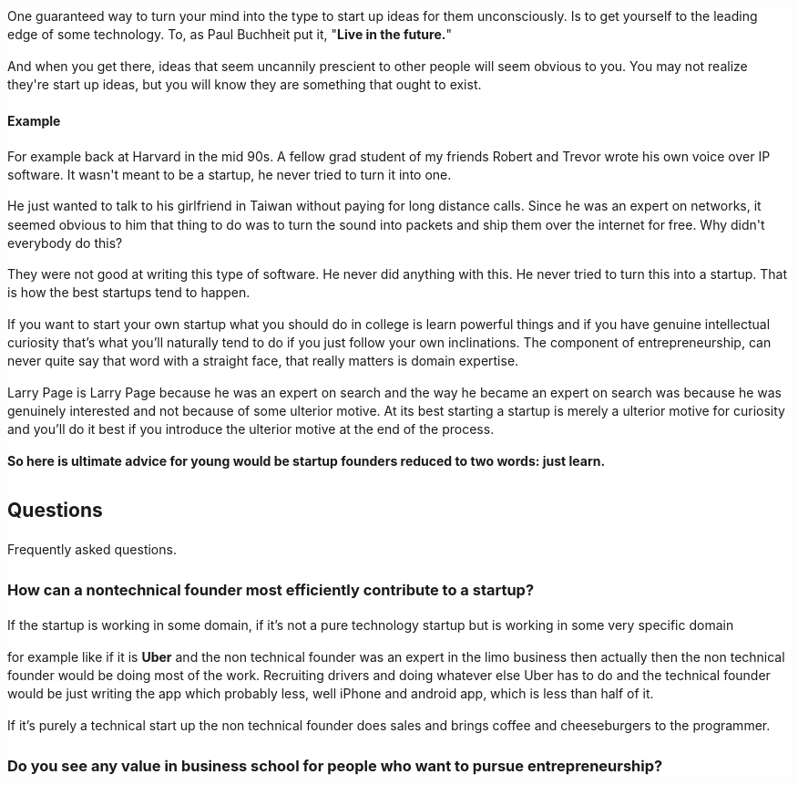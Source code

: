 One guaranteed way to turn your mind into the type to start up ideas for them unconsciously. Is to get yourself to the leading edge of some technology. To, as Paul Buchheit put it, "**Live in the future.**"

And when you get there, ideas that seem uncannily prescient to other people will seem obvious to you. You may not realize they're start up ideas, but you will know they are something that ought to exist.

#### Example 

For example back at Harvard in the mid 90s. A fellow grad student of my friends Robert and Trevor wrote his own voice over IP software. It wasn't meant to be a startup, he never tried to turn it into one.

He just wanted to talk to his girlfriend in Taiwan without paying for long distance calls. Since he was an expert on networks, it seemed obvious to him that thing to do was to turn the sound into packets and ship them over the internet for free. Why didn't everybody do this? 

They were not good at writing this type of software. He never did anything with this. He never tried to turn this into a startup. That is how the best startups tend to happen.

If you want to start your own startup what you should do in college is learn powerful things and if you have genuine intellectual curiosity that’s what you’ll naturally tend to do if you just follow your own inclinations. The component of entrepreneurship, can never quite say that word with a straight face, that really matters is domain expertise.

Larry Page is Larry Page because he was an expert on search and the way he became an expert on search was because he was genuinely interested and not because of some ulterior motive. At its best starting a startup is merely a ulterior motive for curiosity and you’ll do it best if you introduce the ulterior motive at the end of the process. 

**So here is ultimate advice for young would be startup founders reduced to two words: just learn.**


## Questions

Frequently asked questions.

### How can a nontechnical founder most efficiently contribute to a startup?

If the startup is working in some domain, if it’s not a pure technology startup but is working in some very specific domain

for example like if it is **Uber** and the non technical founder was an expert in the limo business then actually then the non technical founder would be doing most of the work.
Recruiting drivers and doing whatever else Uber has to do and the technical founder would be just writing the app which probably less, well iPhone and android app, which is less than half of it.

If it’s purely a technical start up the non technical founder does sales and brings coffee and cheeseburgers to the programmer.

### Do you see any value in business school for people who want to pursue entrepreneurship?
